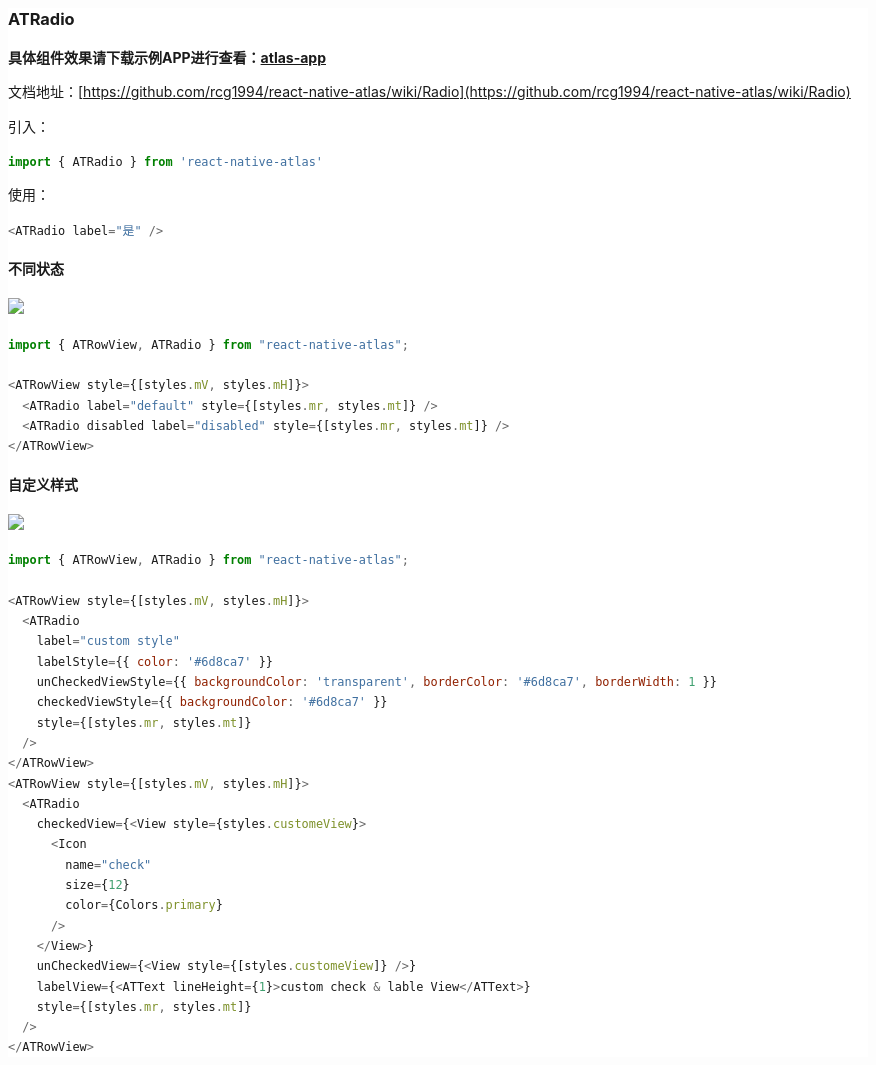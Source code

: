 ### ATRadio

**具体组件效果请下载示例APP进行查看：[atlas-app](https://github.com/rcg1994/atlas-app)**

文档地址：[https://github.com/rcg1994/react-native-atlas/wiki/Radio](https://github.com/rcg1994/react-native-atlas/wiki/Radio)

引入：

```javascript
import { ATRadio } from 'react-native-atlas'
```

使用：

```javascript
<ATRadio label="是" />
```

#### 不同状态

<img src="https://github.com/rcg1994/light/raw/master/images/atals/radio-01.png" width="400"/>

```javascript
import { ATRowView, ATRadio } from "react-native-atlas";

<ATRowView style={[styles.mV, styles.mH]}>
  <ATRadio label="default" style={[styles.mr, styles.mt]} />
  <ATRadio disabled label="disabled" style={[styles.mr, styles.mt]} />
</ATRowView>
```

#### 自定义样式

<img src="https://github.com/rcg1994/light/raw/master/images/atals/radio-02.png" width="400"/>

```javascript
import { ATRowView, ATRadio } from "react-native-atlas";

<ATRowView style={[styles.mV, styles.mH]}>
  <ATRadio
    label="custom style"
    labelStyle={{ color: '#6d8ca7' }}
    unCheckedViewStyle={{ backgroundColor: 'transparent', borderColor: '#6d8ca7', borderWidth: 1 }}
    checkedViewStyle={{ backgroundColor: '#6d8ca7' }}
    style={[styles.mr, styles.mt]}
  />
</ATRowView>
<ATRowView style={[styles.mV, styles.mH]}>
  <ATRadio
    checkedView={<View style={styles.customeView}>
      <Icon
        name="check"
        size={12}
        color={Colors.primary}
      />
    </View>}
    unCheckedView={<View style={[styles.customeView]} />}
    labelView={<ATText lineHeight={1}>custom check & lable View</ATText>}
    style={[styles.mr, styles.mt]}
  />
</ATRowView>
```
